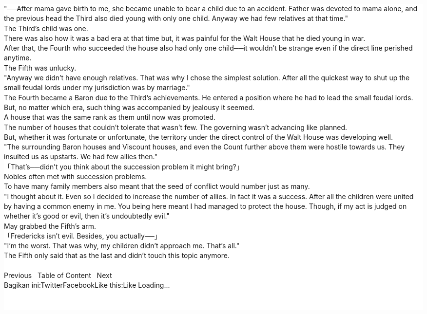"──After mama gave birth to me, she became unable to bear a child due to an accident. Father was devoted to mama alone, and the previous head the Third also died young with only one child. Anyway we had few relatives at that time."<br/>
The Third’s child was one.<br/>
There was also how it was a bad era at that time but, it was painful for the Walt House that he died young in war.<br/>
After that, the Fourth who succeeded the house also had only one child──it wouldn’t be strange even if the direct line perished anytime.<br/>
The Fifth was unlucky.<br/>
"Anyway we didn’t have enough relatives. That was why I chose the simplest solution. After all the quickest way to shut up the small feudal lords under my jurisdiction was by marriage."<br/>
The Fourth became a Baron due to the Third’s achievements. He entered a position where he had to lead the small feudal lords.<br/>
But, no matter which era, such thing was accompanied by jealousy it seemed.<br/>
A house that was the same rank as them until now was promoted.<br/>
The number of houses that couldn’t tolerate that wasn’t few. The governing wasn’t advancing like planned.<br/>
But, whether it was fortunate or unfortunate, the territory under the direct control of the Walt House was developing well.<br/>
"The surrounding Baron houses and Viscount houses, and even the Count further above them were hostile towards us. They insulted us as upstarts. We had few allies then."<br/>
「That’s──didn’t you think about the succession problem it might bring?」<br/>
Nobles often met with succession problems.<br/>
To have many family members also meant that the seed of conflict would number just as many.<br/>
"I thought about it. Even so I decided to increase the number of allies. In fact it was a success. After all the children were united by having a common enemy in me. You being here meant I had managed to protect the house. Though, if my act is judged on whether it’s good or evil, then it’s undoubtedly evil."<br/>
May grabbed the Fifth’s arm.<br/>
「Fredericks isn’t evil. Besides, you actually──」<br/>
"I’m the worst. That was why, my children didn’t approach me. That’s all."<br/>
The Fifth only said that as the last and didn’t touch this topic anymore.<br/>
<br/>
Previous   Table of Content   Next<br/>
Bagikan ini:TwitterFacebookLike this:Like Loading... <br/>
<br/>
<br/>
